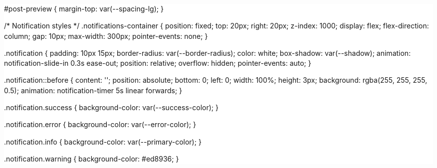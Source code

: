 #post-preview {
  margin-top: var(--spacing-lg);
}

/* Notification styles */
.notifications-container {
  position: fixed;
  top: 20px;
  right: 20px;
  z-index: 1000;
  display: flex;
  flex-direction: column;
  gap: 10px;
  max-width: 300px;
  pointer-events: none;
}

.notification {
  padding: 10px 15px;
  border-radius: var(--border-radius);
  color: white;
  box-shadow: var(--shadow);
  animation: notification-slide-in 0.3s ease-out;
  position: relative;
  overflow: hidden;
  pointer-events: auto;
}

.notification::before {
  content: '';
  position: absolute;
  bottom: 0;
  left: 0;
  width: 100%;
  height: 3px;
  background: rgba(255, 255, 255, 0.5);
  animation: notification-timer 5s linear forwards;
}

.notification.success {
  background-color: var(--success-color);
}

.notification.error {
  background-color: var(--error-color);
}

.notification.info {
  background-color: var(--primary-color);
}

.notification.warning {
  background-color: #ed8936;
}
